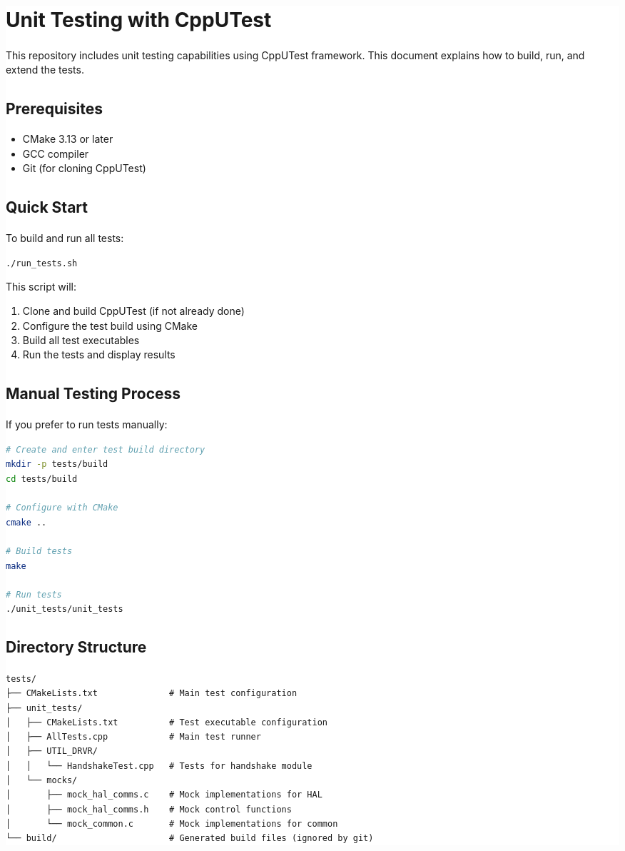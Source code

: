 # Unit Testing with CppUTest

This repository includes unit testing capabilities using CppUTest framework. This document explains how to build, run, and extend the tests.

## Prerequisites

- CMake 3.13 or later
- GCC compiler
- Git (for cloning CppUTest)

## Quick Start

To build and run all tests:

```bash
./run_tests.sh
```

This script will:
1. Clone and build CppUTest (if not already done)
2. Configure the test build using CMake
3. Build all test executables
4. Run the tests and display results

## Manual Testing Process

If you prefer to run tests manually:

```bash
# Create and enter test build directory
mkdir -p tests/build
cd tests/build

# Configure with CMake
cmake ..

# Build tests
make

# Run tests
./unit_tests/unit_tests
```

## Directory Structure

```
tests/
├── CMakeLists.txt              # Main test configuration
├── unit_tests/
│   ├── CMakeLists.txt          # Test executable configuration
│   ├── AllTests.cpp            # Main test runner
│   ├── UTIL_DRVR/
│   │   └── HandshakeTest.cpp   # Tests for handshake module
│   └── mocks/
│       ├── mock_hal_comms.c    # Mock implementations for HAL
│       ├── mock_hal_comms.h    # Mock control functions
│       └── mock_common.c       # Mock implementations for common
└── build/                      # Generated build files (ignored by git)
```
